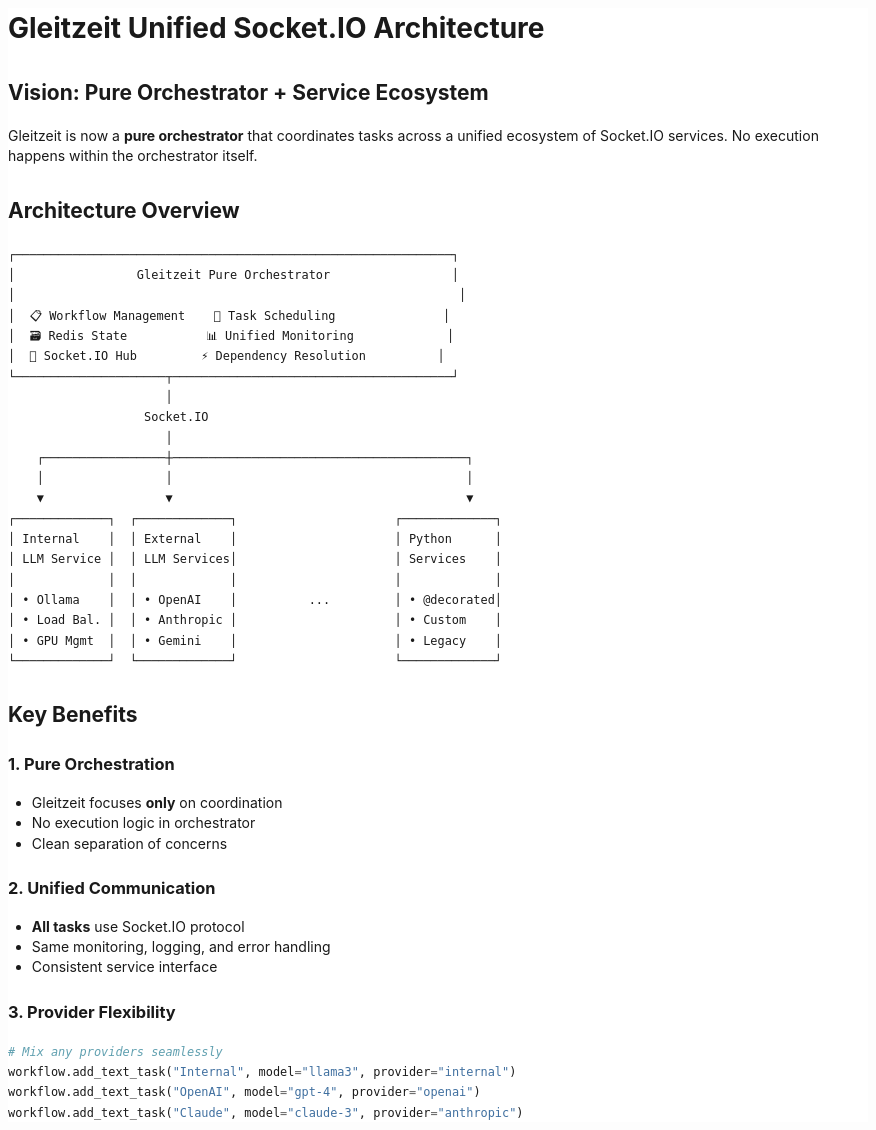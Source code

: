 # Gleitzeit Unified Socket.IO Architecture

## Vision: Pure Orchestrator + Service Ecosystem

Gleitzeit is now a **pure orchestrator** that coordinates tasks across a unified ecosystem of Socket.IO services. No execution happens within the orchestrator itself.

## Architecture Overview

```
┌─────────────────────────────────────────────────────────────┐
│                 Gleitzeit Pure Orchestrator                 │
│                                                              │
│  📋 Workflow Management    🔄 Task Scheduling               │
│  🗃️ Redis State           📊 Unified Monitoring             │
│  🔗 Socket.IO Hub         ⚡ Dependency Resolution          │
└─────────────────────┬───────────────────────────────────────┘
                      │
                   Socket.IO
                      │
    ┌─────────────────┼─────────────────────────────────────────┐
    │                 │                                         │
    ▼                 ▼                                         ▼
┌─────────────┐  ┌─────────────┐                      ┌─────────────┐
│ Internal    │  │ External    │                      │ Python      │
│ LLM Service │  │ LLM Services│                      │ Services    │
│             │  │             │                      │             │
│ • Ollama    │  │ • OpenAI    │          ...         │ • @decorated│
│ • Load Bal. │  │ • Anthropic │                      │ • Custom    │
│ • GPU Mgmt  │  │ • Gemini    │                      │ • Legacy    │
└─────────────┘  └─────────────┘                      └─────────────┘
```

## Key Benefits

### 1. **Pure Orchestration**
- Gleitzeit focuses **only** on coordination
- No execution logic in orchestrator
- Clean separation of concerns

### 2. **Unified Communication**
- **All tasks** use Socket.IO protocol
- Same monitoring, logging, and error handling
- Consistent service interface

### 3. **Provider Flexibility**
```python
# Mix any providers seamlessly
workflow.add_text_task("Internal", model="llama3", provider="internal")
workflow.add_text_task("OpenAI", model="gpt-4", provider="openai") 
workflow.add_text_task("Claude", model="claude-3", provider="anthropic")
```
